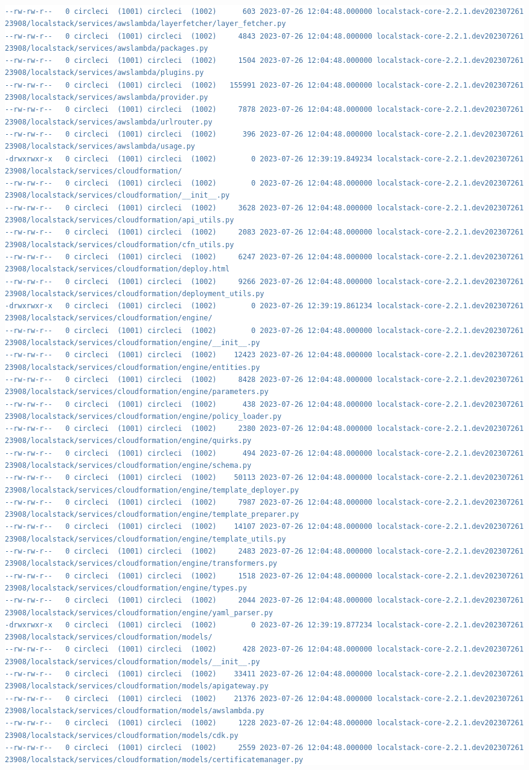 ```diff
--rw-rw-r--   0 circleci  (1001) circleci  (1002)      603 2023-07-26 12:04:48.000000 localstack-core-2.2.1.dev20230726123908/localstack/services/awslambda/layerfetcher/layer_fetcher.py
--rw-rw-r--   0 circleci  (1001) circleci  (1002)     4843 2023-07-26 12:04:48.000000 localstack-core-2.2.1.dev20230726123908/localstack/services/awslambda/packages.py
--rw-rw-r--   0 circleci  (1001) circleci  (1002)     1504 2023-07-26 12:04:48.000000 localstack-core-2.2.1.dev20230726123908/localstack/services/awslambda/plugins.py
--rw-rw-r--   0 circleci  (1001) circleci  (1002)   155991 2023-07-26 12:04:48.000000 localstack-core-2.2.1.dev20230726123908/localstack/services/awslambda/provider.py
--rw-rw-r--   0 circleci  (1001) circleci  (1002)     7878 2023-07-26 12:04:48.000000 localstack-core-2.2.1.dev20230726123908/localstack/services/awslambda/urlrouter.py
--rw-rw-r--   0 circleci  (1001) circleci  (1002)      396 2023-07-26 12:04:48.000000 localstack-core-2.2.1.dev20230726123908/localstack/services/awslambda/usage.py
-drwxrwxr-x   0 circleci  (1001) circleci  (1002)        0 2023-07-26 12:39:19.849234 localstack-core-2.2.1.dev20230726123908/localstack/services/cloudformation/
--rw-rw-r--   0 circleci  (1001) circleci  (1002)        0 2023-07-26 12:04:48.000000 localstack-core-2.2.1.dev20230726123908/localstack/services/cloudformation/__init__.py
--rw-rw-r--   0 circleci  (1001) circleci  (1002)     3628 2023-07-26 12:04:48.000000 localstack-core-2.2.1.dev20230726123908/localstack/services/cloudformation/api_utils.py
--rw-rw-r--   0 circleci  (1001) circleci  (1002)     2083 2023-07-26 12:04:48.000000 localstack-core-2.2.1.dev20230726123908/localstack/services/cloudformation/cfn_utils.py
--rw-rw-r--   0 circleci  (1001) circleci  (1002)     6247 2023-07-26 12:04:48.000000 localstack-core-2.2.1.dev20230726123908/localstack/services/cloudformation/deploy.html
--rw-rw-r--   0 circleci  (1001) circleci  (1002)     9266 2023-07-26 12:04:48.000000 localstack-core-2.2.1.dev20230726123908/localstack/services/cloudformation/deployment_utils.py
-drwxrwxr-x   0 circleci  (1001) circleci  (1002)        0 2023-07-26 12:39:19.861234 localstack-core-2.2.1.dev20230726123908/localstack/services/cloudformation/engine/
--rw-rw-r--   0 circleci  (1001) circleci  (1002)        0 2023-07-26 12:04:48.000000 localstack-core-2.2.1.dev20230726123908/localstack/services/cloudformation/engine/__init__.py
--rw-rw-r--   0 circleci  (1001) circleci  (1002)    12423 2023-07-26 12:04:48.000000 localstack-core-2.2.1.dev20230726123908/localstack/services/cloudformation/engine/entities.py
--rw-rw-r--   0 circleci  (1001) circleci  (1002)     8428 2023-07-26 12:04:48.000000 localstack-core-2.2.1.dev20230726123908/localstack/services/cloudformation/engine/parameters.py
--rw-rw-r--   0 circleci  (1001) circleci  (1002)      438 2023-07-26 12:04:48.000000 localstack-core-2.2.1.dev20230726123908/localstack/services/cloudformation/engine/policy_loader.py
--rw-rw-r--   0 circleci  (1001) circleci  (1002)     2380 2023-07-26 12:04:48.000000 localstack-core-2.2.1.dev20230726123908/localstack/services/cloudformation/engine/quirks.py
--rw-rw-r--   0 circleci  (1001) circleci  (1002)      494 2023-07-26 12:04:48.000000 localstack-core-2.2.1.dev20230726123908/localstack/services/cloudformation/engine/schema.py
--rw-rw-r--   0 circleci  (1001) circleci  (1002)    50113 2023-07-26 12:04:48.000000 localstack-core-2.2.1.dev20230726123908/localstack/services/cloudformation/engine/template_deployer.py
--rw-rw-r--   0 circleci  (1001) circleci  (1002)     7987 2023-07-26 12:04:48.000000 localstack-core-2.2.1.dev20230726123908/localstack/services/cloudformation/engine/template_preparer.py
--rw-rw-r--   0 circleci  (1001) circleci  (1002)    14107 2023-07-26 12:04:48.000000 localstack-core-2.2.1.dev20230726123908/localstack/services/cloudformation/engine/template_utils.py
--rw-rw-r--   0 circleci  (1001) circleci  (1002)     2483 2023-07-26 12:04:48.000000 localstack-core-2.2.1.dev20230726123908/localstack/services/cloudformation/engine/transformers.py
--rw-rw-r--   0 circleci  (1001) circleci  (1002)     1518 2023-07-26 12:04:48.000000 localstack-core-2.2.1.dev20230726123908/localstack/services/cloudformation/engine/types.py
--rw-rw-r--   0 circleci  (1001) circleci  (1002)     2044 2023-07-26 12:04:48.000000 localstack-core-2.2.1.dev20230726123908/localstack/services/cloudformation/engine/yaml_parser.py
-drwxrwxr-x   0 circleci  (1001) circleci  (1002)        0 2023-07-26 12:39:19.877234 localstack-core-2.2.1.dev20230726123908/localstack/services/cloudformation/models/
--rw-rw-r--   0 circleci  (1001) circleci  (1002)      428 2023-07-26 12:04:48.000000 localstack-core-2.2.1.dev20230726123908/localstack/services/cloudformation/models/__init__.py
--rw-rw-r--   0 circleci  (1001) circleci  (1002)    33411 2023-07-26 12:04:48.000000 localstack-core-2.2.1.dev20230726123908/localstack/services/cloudformation/models/apigateway.py
--rw-rw-r--   0 circleci  (1001) circleci  (1002)    21376 2023-07-26 12:04:48.000000 localstack-core-2.2.1.dev20230726123908/localstack/services/cloudformation/models/awslambda.py
--rw-rw-r--   0 circleci  (1001) circleci  (1002)     1228 2023-07-26 12:04:48.000000 localstack-core-2.2.1.dev20230726123908/localstack/services/cloudformation/models/cdk.py
--rw-rw-r--   0 circleci  (1001) circleci  (1002)     2559 2023-07-26 12:04:48.000000 localstack-core-2.2.1.dev20230726123908/localstack/services/cloudformation/models/certificatemanager.py
```